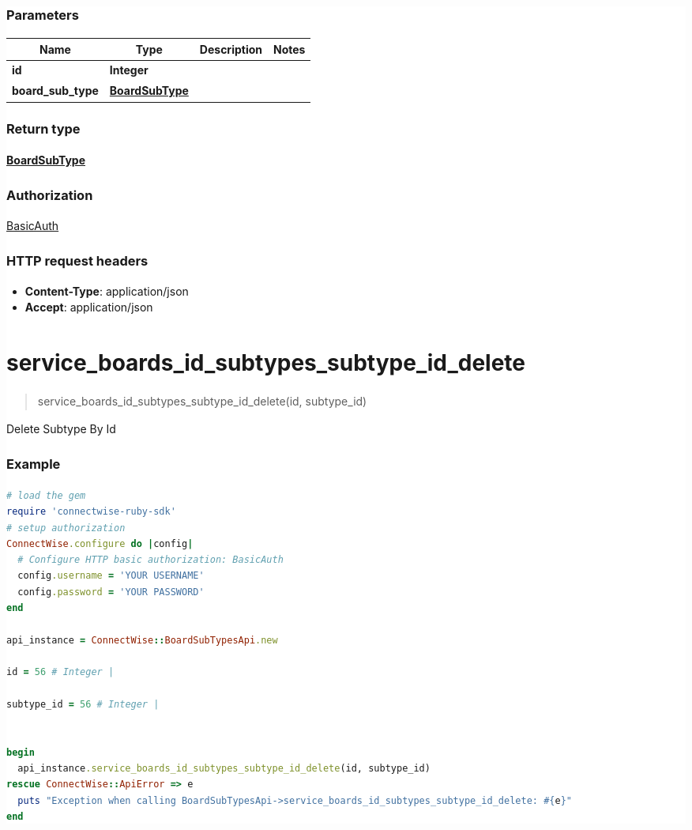 ### Parameters

Name | Type | Description  | Notes
------------- | ------------- | ------------- | -------------
 **id** | **Integer**|  | 
 **board_sub_type** | [**BoardSubType**](BoardSubType.md)|  | 

### Return type

[**BoardSubType**](BoardSubType.md)

### Authorization

[BasicAuth](../README.md#BasicAuth)

### HTTP request headers

 - **Content-Type**: application/json
 - **Accept**: application/json



# **service_boards_id_subtypes_subtype_id_delete**
> service_boards_id_subtypes_subtype_id_delete(id, subtype_id)



Delete Subtype By Id

### Example
```ruby
# load the gem
require 'connectwise-ruby-sdk'
# setup authorization
ConnectWise.configure do |config|
  # Configure HTTP basic authorization: BasicAuth
  config.username = 'YOUR USERNAME'
  config.password = 'YOUR PASSWORD'
end

api_instance = ConnectWise::BoardSubTypesApi.new

id = 56 # Integer | 

subtype_id = 56 # Integer | 


begin
  api_instance.service_boards_id_subtypes_subtype_id_delete(id, subtype_id)
rescue ConnectWise::ApiError => e
  puts "Exception when calling BoardSubTypesApi->service_boards_id_subtypes_subtype_id_delete: #{e}"
end
```
